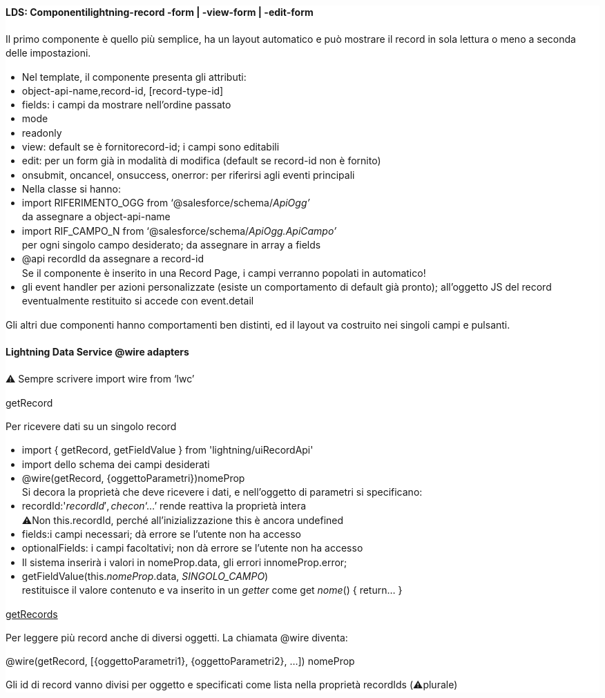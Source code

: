 #### LDS: Componentilightning-record -form | -view-form | -edit-form <a href="#ole_link54" id="ole_link54"></a>

Il primo componente è quello più semplice, ha un layout automatico e può mostrare il record in sola lettura o meno a seconda delle impostazioni.

* Nel template, il componente presenta gli attributi:
* object-api-name,record-id, \[record-type-id]
* fields: i campi da mostrare nell’ordine passato
* mode
* readonly
* view: default se è fornitorecord-id; i campi sono editabili
* edit: per un form già in modalità di modifica (default se record-id non è fornito)
* onsubmit, oncancel, onsuccess, onerror: per riferirsi agli eventi principali
* Nella classe si hanno:
* import RIFERIMENTO\_OGG from ‘@salesforce/schema/_ApiOgg’_\
  da assegnare a object-api-name
* import RIF\_CAMPO\_N from ‘@salesforce/schema/_ApiOgg.ApiCampo’_\
  per ogni singolo campo desiderato; da assegnare in array a fields
* @api recordId da assegnare a record-id\
  Se il componente è inserito in una Record Page, i campi verranno popolati in automatico!
* gli event handler per azioni personalizzate (esiste un comportamento di default già pronto); all’oggetto JS del record eventualmente restituito si accede con event.detail

Gli altri due componenti hanno comportamenti ben distinti, ed il layout va costruito nei singoli campi e pulsanti.

#### Lightning Data Service @wire adapters

⚠️ Sempre scrivere import wire from ‘lwc’

getRecord

Per ricevere dati su un singolo record

* import { getRecord, getFieldValue } from 'lightning/uiRecordApi'
* import dello schema dei campi desiderati
* @wire(getRecord, {oggettoParametri})nomeProp\
  Si decora la proprietà che deve ricevere i dati, e nell’oggetto di parametri si specificano:
* recordId:'$recordId', che con ‘$…’ rende reattiva la proprietà intera\
  ⚠️Non this.recordId, perché all’inizializzazione this è ancora undefined
* fields:i campi necessari; dà errore se l’utente non ha accesso
* optionalFields: i campi facoltativi; non dà errore se l’utente non ha accesso
* Il sistema inserirà i valori in nomeProp.data, gli errori innomeProp.error;
* getFieldValue(this._nomeProp_.data, _SINGOLO\_CAMPO_)\
  restituisce il valore contenuto e va inserito in un _getter_ come get _nome_() { return… }

[getRecords](https://developer.salesforce.com/docs/platform/lwc/guide/reference-wire-adapters-records.html#syntax)

Per leggere più record anche di diversi oggetti. La chiamata @wire diventa:

@wire(getRecord, \[{oggettoParametri1}, {oggettoParametri2}, …]) nomeProp

Gli id di record vanno divisi per oggetto e specificati come lista nella proprietà recordIds (⚠️plurale)

